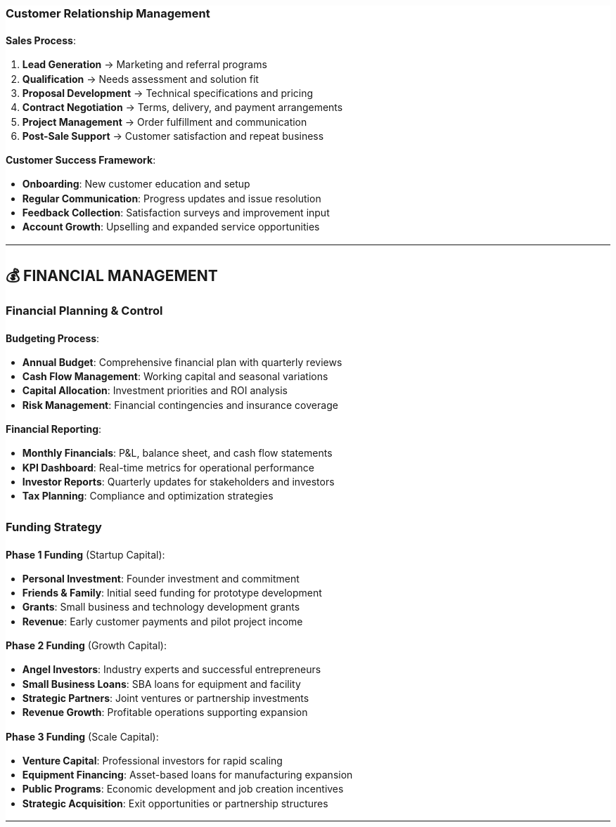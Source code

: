 ### **Customer Relationship Management**

**Sales Process**:
1. **Lead Generation** → Marketing and referral programs
2. **Qualification** → Needs assessment and solution fit
3. **Proposal Development** → Technical specifications and pricing
4. **Contract Negotiation** → Terms, delivery, and payment arrangements
5. **Project Management** → Order fulfillment and communication
6. **Post-Sale Support** → Customer satisfaction and repeat business

**Customer Success Framework**:
- **Onboarding**: New customer education and setup
- **Regular Communication**: Progress updates and issue resolution
- **Feedback Collection**: Satisfaction surveys and improvement input
- **Account Growth**: Upselling and expanded service opportunities

---

## 💰 **FINANCIAL MANAGEMENT**

### **Financial Planning & Control**

**Budgeting Process**:
- **Annual Budget**: Comprehensive financial plan with quarterly reviews
- **Cash Flow Management**: Working capital and seasonal variations
- **Capital Allocation**: Investment priorities and ROI analysis  
- **Risk Management**: Financial contingencies and insurance coverage

**Financial Reporting**:
- **Monthly Financials**: P&L, balance sheet, and cash flow statements
- **KPI Dashboard**: Real-time metrics for operational performance
- **Investor Reports**: Quarterly updates for stakeholders and investors
- **Tax Planning**: Compliance and optimization strategies

### **Funding Strategy**

**Phase 1 Funding** (Startup Capital):
- **Personal Investment**: Founder investment and commitment
- **Friends & Family**: Initial seed funding for prototype development
- **Grants**: Small business and technology development grants
- **Revenue**: Early customer payments and pilot project income

**Phase 2 Funding** (Growth Capital):
- **Angel Investors**: Industry experts and successful entrepreneurs
- **Small Business Loans**: SBA loans for equipment and facility
- **Strategic Partners**: Joint ventures or partnership investments
- **Revenue Growth**: Profitable operations supporting expansion

**Phase 3 Funding** (Scale Capital):
- **Venture Capital**: Professional investors for rapid scaling
- **Equipment Financing**: Asset-based loans for manufacturing expansion
- **Public Programs**: Economic development and job creation incentives
- **Strategic Acquisition**: Exit opportunities or partnership structures

---